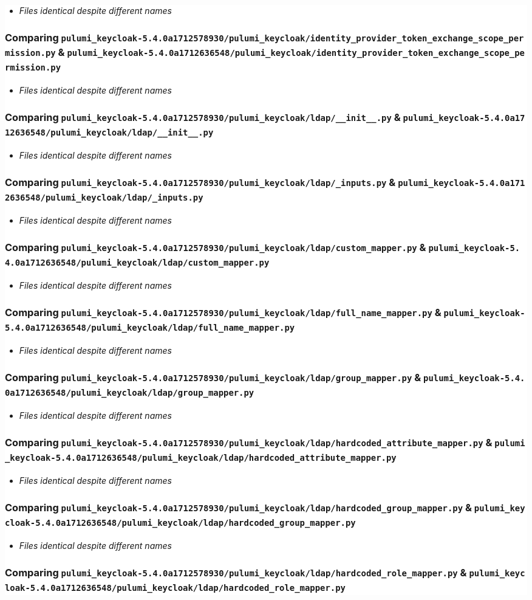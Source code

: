  * *Files identical despite different names*

### Comparing `pulumi_keycloak-5.4.0a1712578930/pulumi_keycloak/identity_provider_token_exchange_scope_permission.py` & `pulumi_keycloak-5.4.0a1712636548/pulumi_keycloak/identity_provider_token_exchange_scope_permission.py`

 * *Files identical despite different names*

### Comparing `pulumi_keycloak-5.4.0a1712578930/pulumi_keycloak/ldap/__init__.py` & `pulumi_keycloak-5.4.0a1712636548/pulumi_keycloak/ldap/__init__.py`

 * *Files identical despite different names*

### Comparing `pulumi_keycloak-5.4.0a1712578930/pulumi_keycloak/ldap/_inputs.py` & `pulumi_keycloak-5.4.0a1712636548/pulumi_keycloak/ldap/_inputs.py`

 * *Files identical despite different names*

### Comparing `pulumi_keycloak-5.4.0a1712578930/pulumi_keycloak/ldap/custom_mapper.py` & `pulumi_keycloak-5.4.0a1712636548/pulumi_keycloak/ldap/custom_mapper.py`

 * *Files identical despite different names*

### Comparing `pulumi_keycloak-5.4.0a1712578930/pulumi_keycloak/ldap/full_name_mapper.py` & `pulumi_keycloak-5.4.0a1712636548/pulumi_keycloak/ldap/full_name_mapper.py`

 * *Files identical despite different names*

### Comparing `pulumi_keycloak-5.4.0a1712578930/pulumi_keycloak/ldap/group_mapper.py` & `pulumi_keycloak-5.4.0a1712636548/pulumi_keycloak/ldap/group_mapper.py`

 * *Files identical despite different names*

### Comparing `pulumi_keycloak-5.4.0a1712578930/pulumi_keycloak/ldap/hardcoded_attribute_mapper.py` & `pulumi_keycloak-5.4.0a1712636548/pulumi_keycloak/ldap/hardcoded_attribute_mapper.py`

 * *Files identical despite different names*

### Comparing `pulumi_keycloak-5.4.0a1712578930/pulumi_keycloak/ldap/hardcoded_group_mapper.py` & `pulumi_keycloak-5.4.0a1712636548/pulumi_keycloak/ldap/hardcoded_group_mapper.py`

 * *Files identical despite different names*

### Comparing `pulumi_keycloak-5.4.0a1712578930/pulumi_keycloak/ldap/hardcoded_role_mapper.py` & `pulumi_keycloak-5.4.0a1712636548/pulumi_keycloak/ldap/hardcoded_role_mapper.py`
